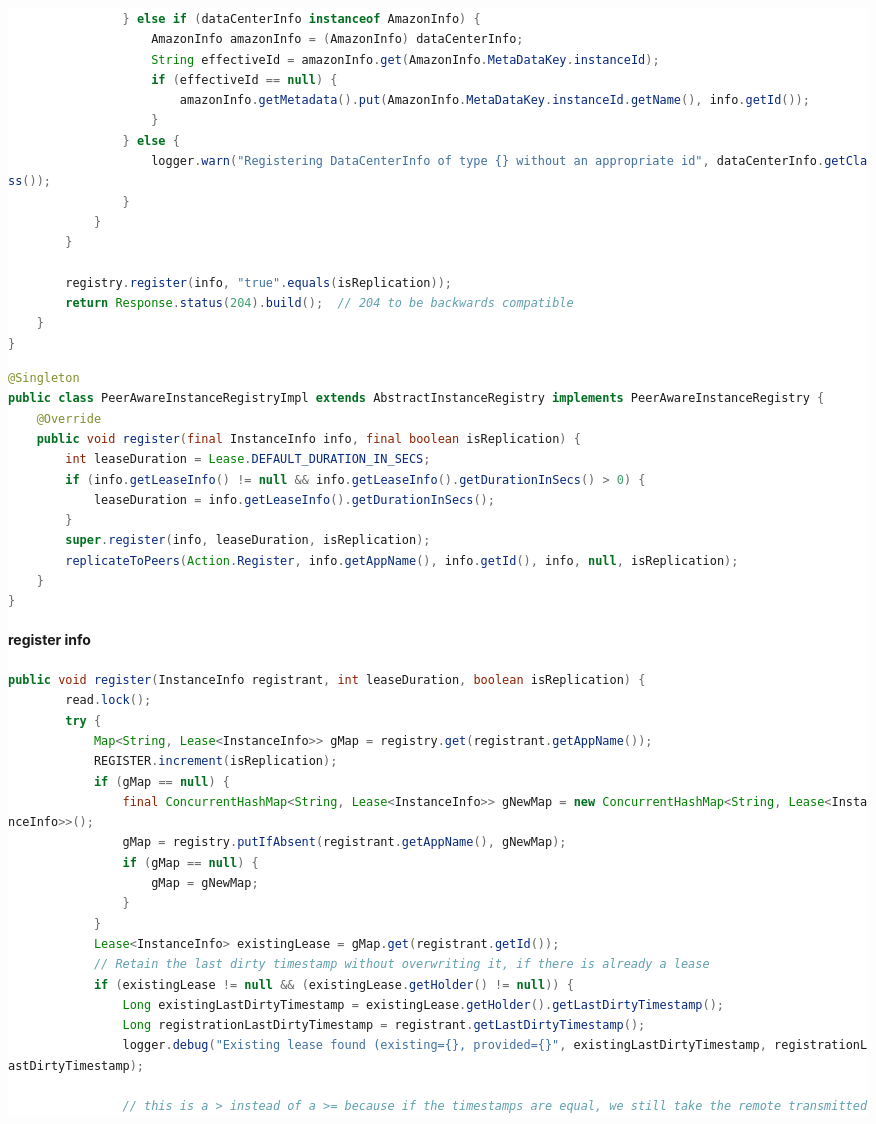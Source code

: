 ```java
                } else if (dataCenterInfo instanceof AmazonInfo) {
                    AmazonInfo amazonInfo = (AmazonInfo) dataCenterInfo;
                    String effectiveId = amazonInfo.get(AmazonInfo.MetaDataKey.instanceId);
                    if (effectiveId == null) {
                        amazonInfo.getMetadata().put(AmazonInfo.MetaDataKey.instanceId.getName(), info.getId());
                    }
                } else {
                    logger.warn("Registering DataCenterInfo of type {} without an appropriate id", dataCenterInfo.getClass());
                }
            }
        }

        registry.register(info, "true".equals(isReplication));
        return Response.status(204).build();  // 204 to be backwards compatible
    }
}
```


```java
@Singleton
public class PeerAwareInstanceRegistryImpl extends AbstractInstanceRegistry implements PeerAwareInstanceRegistry {
    @Override
    public void register(final InstanceInfo info, final boolean isReplication) {
        int leaseDuration = Lease.DEFAULT_DURATION_IN_SECS;
        if (info.getLeaseInfo() != null && info.getLeaseInfo().getDurationInSecs() > 0) {
            leaseDuration = info.getLeaseInfo().getDurationInSecs();
        }
        super.register(info, leaseDuration, isReplication);
        replicateToPeers(Action.Register, info.getAppName(), info.getId(), info, null, isReplication);
    }
}
```

#### register info

```java
public void register(InstanceInfo registrant, int leaseDuration, boolean isReplication) {
        read.lock();
        try {
            Map<String, Lease<InstanceInfo>> gMap = registry.get(registrant.getAppName());
            REGISTER.increment(isReplication);
            if (gMap == null) {
                final ConcurrentHashMap<String, Lease<InstanceInfo>> gNewMap = new ConcurrentHashMap<String, Lease<InstanceInfo>>();
                gMap = registry.putIfAbsent(registrant.getAppName(), gNewMap);
                if (gMap == null) {
                    gMap = gNewMap;
                }
            }
            Lease<InstanceInfo> existingLease = gMap.get(registrant.getId());
            // Retain the last dirty timestamp without overwriting it, if there is already a lease
            if (existingLease != null && (existingLease.getHolder() != null)) {
                Long existingLastDirtyTimestamp = existingLease.getHolder().getLastDirtyTimestamp();
                Long registrationLastDirtyTimestamp = registrant.getLastDirtyTimestamp();
                logger.debug("Existing lease found (existing={}, provided={}", existingLastDirtyTimestamp, registrationLastDirtyTimestamp);

                // this is a > instead of a >= because if the timestamps are equal, we still take the remote transmitted
```